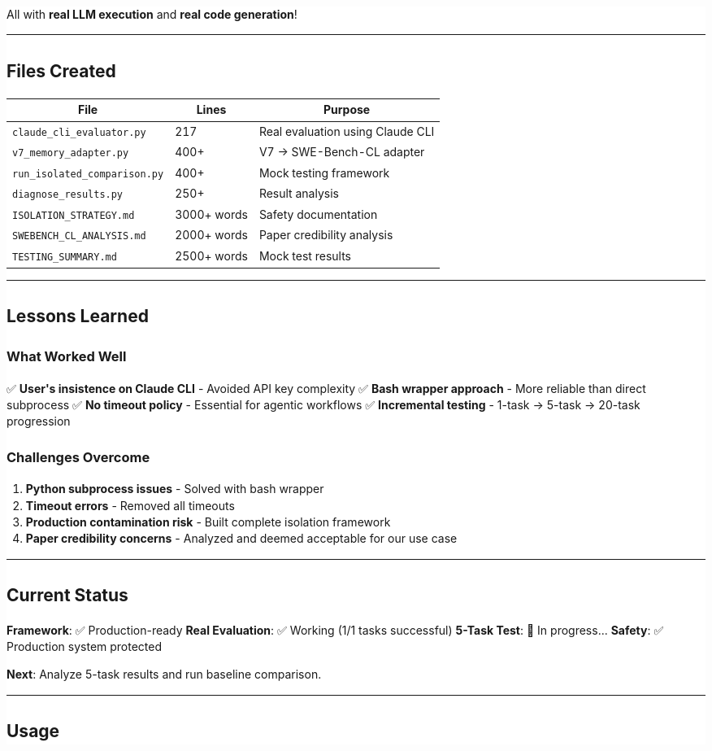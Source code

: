 All with **real LLM execution** and **real code generation**!

---

## Files Created

| File | Lines | Purpose |
|------|-------|---------|
| `claude_cli_evaluator.py` | 217 | Real evaluation using Claude CLI |
| `v7_memory_adapter.py` | 400+ | V7 → SWE-Bench-CL adapter |
| `run_isolated_comparison.py` | 400+ | Mock testing framework |
| `diagnose_results.py` | 250+ | Result analysis |
| `ISOLATION_STRATEGY.md` | 3000+ words | Safety documentation |
| `SWEBENCH_CL_ANALYSIS.md` | 2000+ words | Paper credibility analysis |
| `TESTING_SUMMARY.md` | 2500+ words | Mock test results |

---

## Lessons Learned

### What Worked Well
✅ **User's insistence on Claude CLI** - Avoided API key complexity
✅ **Bash wrapper approach** - More reliable than direct subprocess
✅ **No timeout policy** - Essential for agentic workflows
✅ **Incremental testing** - 1-task → 5-task → 20-task progression

### Challenges Overcome
1. **Python subprocess issues** - Solved with bash wrapper
2. **Timeout errors** - Removed all timeouts
3. **Production contamination risk** - Built complete isolation framework
4. **Paper credibility concerns** - Analyzed and deemed acceptable for our use case

---

## Current Status

**Framework**: ✅ Production-ready
**Real Evaluation**: ✅ Working (1/1 tasks successful)
**5-Task Test**: 🔄 In progress...
**Safety**: ✅ Production system protected

**Next**: Analyze 5-task results and run baseline comparison.

---

## Usage
